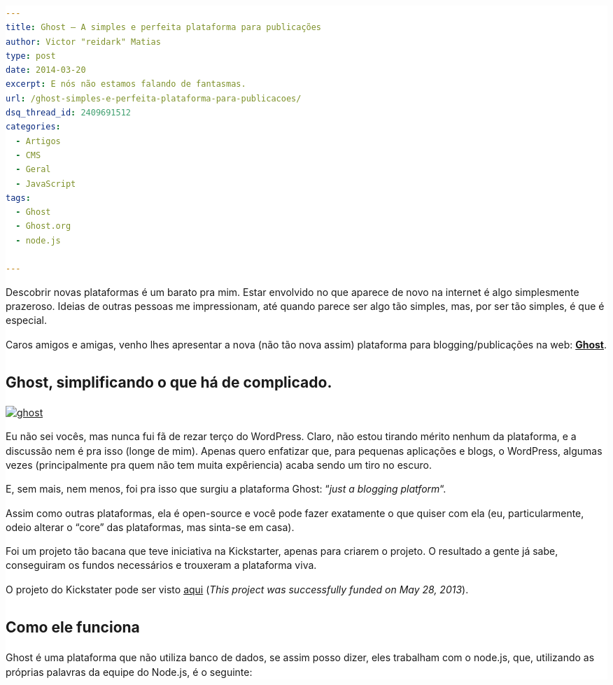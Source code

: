 ```yaml
---
title: Ghost – A simples e perfeita plataforma para publicações
author: Victor "reidark" Matias
type: post
date: 2014-03-20
excerpt: E nós não estamos falando de fantasmas.
url: /ghost-simples-e-perfeita-plataforma-para-publicacoes/
dsq_thread_id: 2409691512
categories:
  - Artigos
  - CMS
  - Geral
  - JavaScript
tags:
  - Ghost
  - Ghost.org
  - node.js

---
```

Descobrir novas plataformas é um barato pra mim. Estar envolvido no que aparece de novo na internet é algo simplesmente prazeroso. Ideias de outras pessoas me impressionam, até quando parece ser algo tão simples, mas, por ser tão simples, é que é especial.

Caros amigos e amigas, venho lhes apresentar a nova (não tão nova assim) plataforma para blogging/publicações na web: **[Ghost][1]**.

## Ghost, simplificando o que há de complicado.

[<img src="https://raw.githubusercontent.com/diegoeis/tableless-static-images/master/2014/03/ghost-588x294.png" alt="ghost" width="588" height="294" class="aligncenter size-medium wp-image-41529" srcset="uploads/2014/03/ghost-588x294.png 588w, uploads/2014/03/ghost-329x164.png 329w, uploads/2014/03/ghost-620x310.png 620w, uploads/2014/03/ghost-400x200.png 400w, uploads/2014/03/ghost.png 800w" sizes="(max-width: 588px) 100vw, 588px" />][2]
  
Eu não sei vocês, mas nunca fui fã de rezar terço do WordPress. Claro, não estou tirando mérito nenhum da plataforma, e a discussão nem é pra isso (longe de mim). Apenas quero enfatizar que, para pequenas aplicações e blogs, o WordPress, algumas vezes (principalmente pra quem não tem muita expêriencia) acaba sendo um tiro no escuro.

E, sem mais, nem menos, foi pra isso que surgiu a plataforma Ghost: &#8220;_just a blogging platform_&#8220;.

Assim como outras plataformas, ela é open-source e você pode fazer exatamente o que quiser com ela (eu, particularmente, odeio alterar o &#8220;core&#8221; das plataformas, mas sinta-se em casa).
  
Foi um projeto tão bacana que teve iniciativa na Kickstarter, apenas para criarem o projeto. O resultado a gente já sabe, conseguiram os fundos necessários e trouxeram a plataforma viva.

O projeto do Kickstater pode ser visto [aqui][3] (_This project was successfully funded on May 28, 2013_).

## Como ele funciona

Ghost é uma plataforma que não utiliza banco de dados, se assim posso dizer, eles trabalham com o node.js, que, utilizando as próprias palavras da equipe do Node.js, é o seguinte:


 [1]: https://ghost.org
 [2]: https://raw.githubusercontent.com/diegoeis/tableless-static-images/master/2014/03/ghost.png
 [3]: https://www.kickstarter.com/projects/johnonolan/ghost-just-a-blogging-platform
 [4]: http://docs.ghost.org/pt-BR/installation/
 [5]: http://docs.ghost.org/usage/settings/
 [6]: https://raw.githubusercontent.com/diegoeis/tableless-static-images/master/2014/03/Ghost-Fonte.jpg
 [7]: http://docs.ghost.org/themes/
 [8]: https://raw.githubusercontent.com/diegoeis/tableless-static-images/master/2014/03/Ghost-Index.jpg
 [9]: https://raw.githubusercontent.com/diegoeis/tableless-static-images/master/2014/03/Ghost-Post.jpg
 [10]: https://raw.githubusercontent.com/diegoeis/tableless-static-images/master/2014/03/Ghost-Settings.jpg
 [11]: http://docs.ghost.org/installation/deploy/
 [12]: https://ghost.org/settings/billing/
 [13]: https://ghost.org/
 [14]: http://docs.ghost.org/installation/
 [15]: http://docs.ghost.org/usage/
 [16]: https://ghost.org/forum/
 [17]: https://github.com/tryghost/Ghost